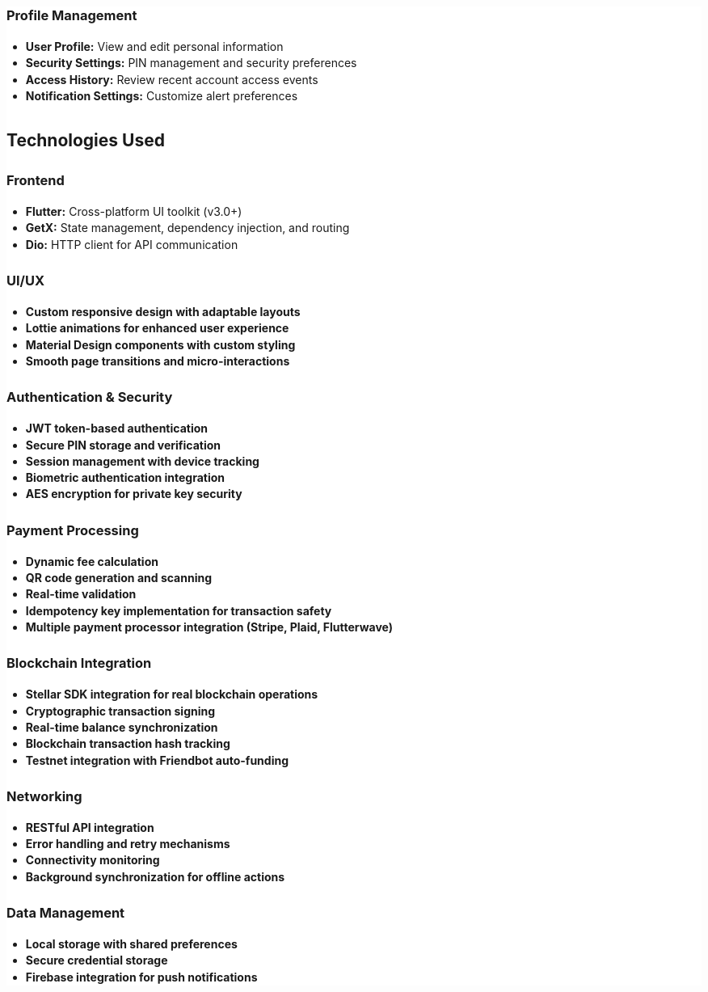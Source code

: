 ### Profile Management
- **User Profile:** View and edit personal information
- **Security Settings:** PIN management and security preferences
- **Access History:** Review recent account access events
- **Notification Settings:** Customize alert preferences

## Technologies Used

### Frontend
- **Flutter:** Cross-platform UI toolkit (v3.0+)
- **GetX:** State management, dependency injection, and routing
- **Dio:** HTTP client for API communication

### UI/UX
- **Custom responsive design with adaptable layouts**
- **Lottie animations for enhanced user experience**
- **Material Design components with custom styling**
- **Smooth page transitions and micro-interactions**

### Authentication & Security
- **JWT token-based authentication**
- **Secure PIN storage and verification**
- **Session management with device tracking**
- **Biometric authentication integration**
- **AES encryption for private key security**

### Payment Processing
- **Dynamic fee calculation**
- **QR code generation and scanning**
- **Real-time validation**
- **Idempotency key implementation for transaction safety**
- **Multiple payment processor integration (Stripe, Plaid, Flutterwave)**

### Blockchain Integration
- **Stellar SDK integration for real blockchain operations**
- **Cryptographic transaction signing**
- **Real-time balance synchronization**
- **Blockchain transaction hash tracking**
- **Testnet integration with Friendbot auto-funding**

### Networking
- **RESTful API integration**
- **Error handling and retry mechanisms**
- **Connectivity monitoring**
- **Background synchronization for offline actions**

### Data Management
- **Local storage with shared preferences**
- **Secure credential storage**
- **Firebase integration for push notifications**
